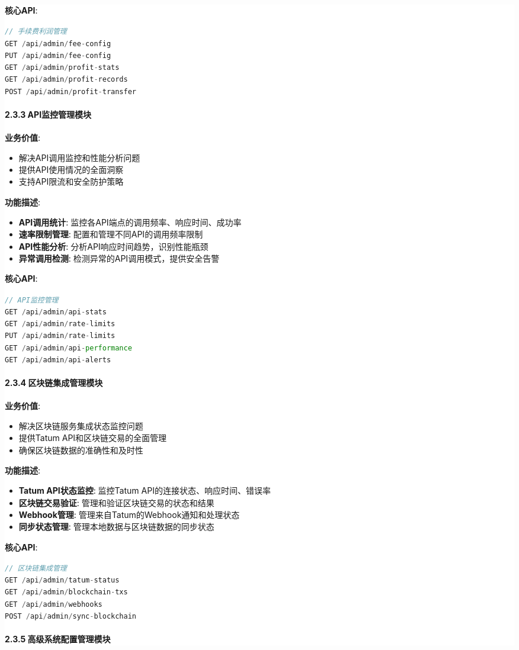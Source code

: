 **核心API**:
```javascript
// 手续费利润管理
GET /api/admin/fee-config
PUT /api/admin/fee-config
GET /api/admin/profit-stats
GET /api/admin/profit-records
POST /api/admin/profit-transfer
```

#### 2.3.3 API监控管理模块

**业务价值**:
- 解决API调用监控和性能分析问题
- 提供API使用情况的全面洞察
- 支持API限流和安全防护策略

**功能描述**:
- **API调用统计**: 监控各API端点的调用频率、响应时间、成功率
- **速率限制管理**: 配置和管理不同API的调用频率限制
- **API性能分析**: 分析API响应时间趋势，识别性能瓶颈
- **异常调用检测**: 检测异常的API调用模式，提供安全告警

**核心API**:
```javascript
// API监控管理
GET /api/admin/api-stats
GET /api/admin/rate-limits
PUT /api/admin/rate-limits
GET /api/admin/api-performance
GET /api/admin/api-alerts
```

#### 2.3.4 区块链集成管理模块

**业务价值**:
- 解决区块链服务集成状态监控问题
- 提供Tatum API和区块链交易的全面管理
- 确保区块链数据的准确性和及时性

**功能描述**:
- **Tatum API状态监控**: 监控Tatum API的连接状态、响应时间、错误率
- **区块链交易验证**: 管理和验证区块链交易的状态和结果
- **Webhook管理**: 管理来自Tatum的Webhook通知和处理状态
- **同步状态管理**: 管理本地数据与区块链数据的同步状态

**核心API**:
```javascript
// 区块链集成管理
GET /api/admin/tatum-status
GET /api/admin/blockchain-txs
GET /api/admin/webhooks
POST /api/admin/sync-blockchain
```

#### 2.3.5 高级系统配置管理模块
